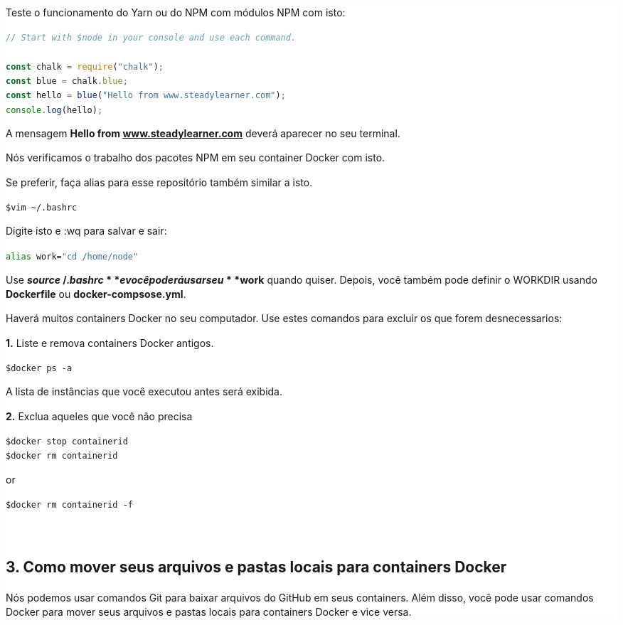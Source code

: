 Teste o funcionamento do Yarn ou do NPM com módulos NPM com isto:

```js
// Start with $node in your console and use each command.

const chalk = require("chalk");
const blue = chalk.blue;
const hello = blue("Hello from www.steadylearner.com");
console.log(hello);
```

A mensagem **Hello from www.steadylearner.com** deverá aparecer no seu terminal.

Nós verificamos o trabalho dos pacotes NPM em seu container Docker com isto.

[comment]: # (Há algo faltando aqui?)

Se preferir, faça alias para esse repositório também similar a isto.

```console
$vim ~/.bashrc
```

Digite isto e :wq para salvar e sair:

```bash
alias work="cd /home/node"
```

Use **$source ~/.bashrc** e você poderá usar seu **$work** quando quiser. Depois, você também pode definir o WORKDIR usando **Dockerfile** ou **docker-compsose.yml**.

Haverá muitos containers Docker no seu computador. Use estes comandos para excluir os que forem desnecessarios:

**1.** Liste e remova containers Docker antigos.

```console
$docker ps -a
```

A lista de instâncias que você executou antes será exibida.

**2.** Exclua aqueles que você não precisa

```console
$docker stop containerid
$docker rm containerid
```

or

```console
$docker rm containerid -f
```

<br />

## 3. Como mover seus arquivos e pastas locais para containers Docker

Nós podemos usar comandos Git para baixar arquivos do GitHub em seus containers. Além disso, você pode usar comandos Docker para mover seus arquivos e pastas locais para containers Docker e vice versa.


[Steadylearner]: https://www.steadylearner.com
[Docker Website]: https://docs.docker.com/get-started
[Como instalar Docker]: https://www.google.com/search?q=how+to+install+docker
[Como implantar um container usando o Docker]: https://thenewstack.io/how-to-deploy-a-container-with-docker/
[Docker Curriculum]: https://docker-curriculum.com/
[Docker Hub]: https://hub.docker.com/
[Ciclo de vida do Docker]: (https://medium.com/@BeNitinAgarwal/lifecycle-of-docker-container-d2da9f85959).
[AWS]: https://aws.amazon.com
[Elastic Beanstalk]: https://aws.amazon.com/pt/elasticbeanstalk/
[ECS]: https://aws.amazon.com/ecs/
[Cloud​Formation]: https://aws.amazon.com/pt/cloudformation/
[Yarn]: https://yarnpkg.com/lang/en/
[Express]: https://expressjs.com/
[Blog Steadylearner]: https://www.steadylearner.com/blog
[Twitter]: https://twitter.com/steadylearner_p
[LinkedIn]: https://www.linkedin.com/in/steady-learner-3151b7164/
[comment]: # (Tudo bem me identificar aqui certo? :)